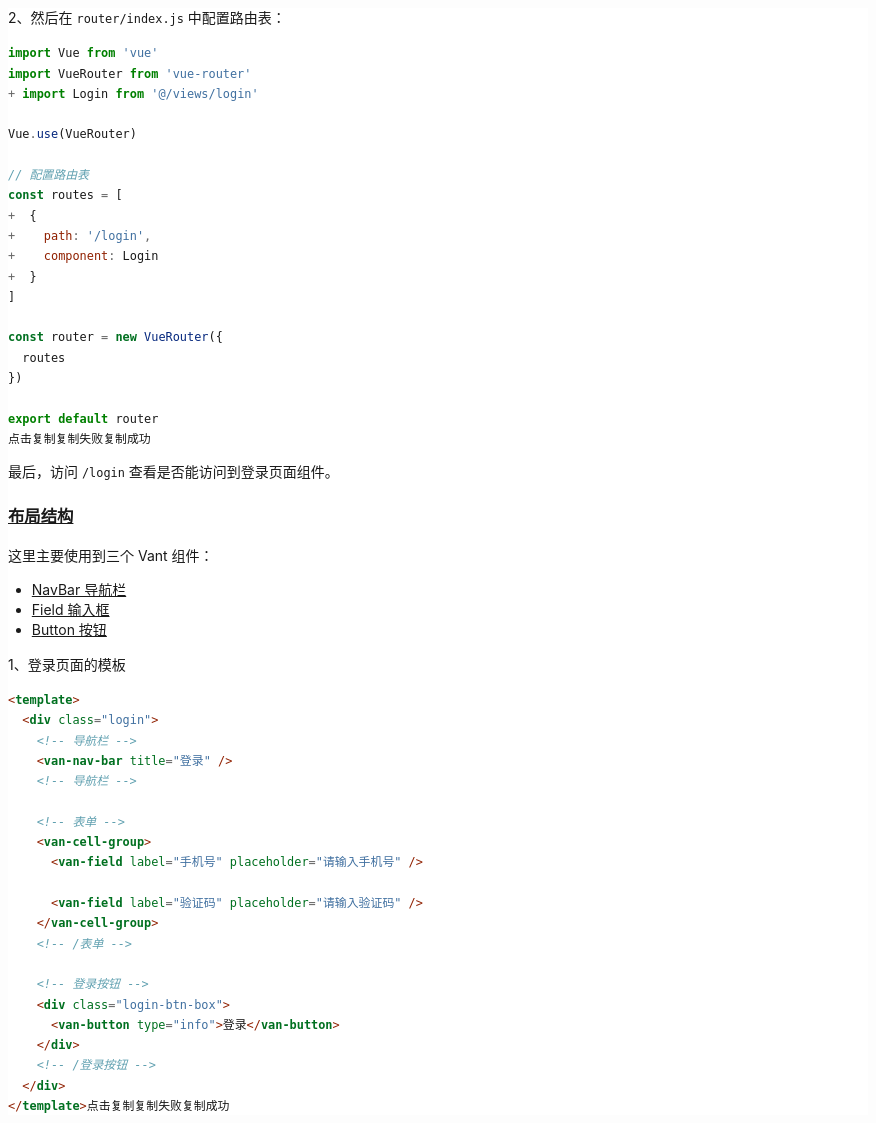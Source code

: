 2、然后在 `router/index.js` 中配置路由表：

```js
import Vue from 'vue'
import VueRouter from 'vue-router'
+ import Login from '@/views/login'

Vue.use(VueRouter)

// 配置路由表
const routes = [
+  {
+    path: '/login',
+    component: Login
+  }
]

const router = new VueRouter({
  routes
})

export default router
点击复制复制失败复制成功
```

最后，访问 `/login` 查看是否能访问到登录页面组件。

### [布局结构](https://lxst9l.coding-pages.com/#/02-%E7%94%A8%E6%88%B7%E7%99%BB%E5%BD%95%E6%B3%A8%E5%86%8C?id=%e5%b8%83%e5%b1%80%e7%bb%93%e6%9e%84)





这里主要使用到三个 Vant 组件：

- [NavBar 导航栏](https://youzan.github.io/vant/#/zh-CN/nav-bar)
- [Field 输入框](https://youzan.github.io/vant/#/zh-CN/field)
- [Button 按钮](https://youzan.github.io/vant/#/zh-CN/button)

1、登录页面的模板

```html
<template>
  <div class="login">
    <!-- 导航栏 -->
    <van-nav-bar title="登录" />
    <!-- 导航栏 -->

    <!-- 表单 -->
    <van-cell-group>
      <van-field label="手机号" placeholder="请输入手机号" />

      <van-field label="验证码" placeholder="请输入验证码" />
    </van-cell-group>
    <!-- /表单 -->

    <!-- 登录按钮 -->
    <div class="login-btn-box">
      <van-button type="info">登录</van-button>
    </div>
    <!-- /登录按钮 -->
  </div>
</template>点击复制复制失败复制成功
```
